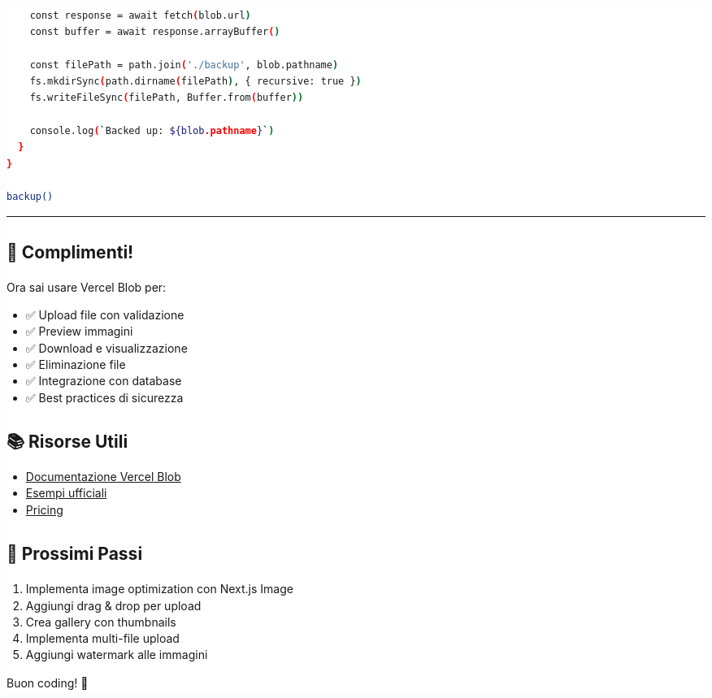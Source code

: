 ```bash
    const response = await fetch(blob.url)
    const buffer = await response.arrayBuffer()
    
    const filePath = path.join('./backup', blob.pathname)
    fs.mkdirSync(path.dirname(filePath), { recursive: true })
    fs.writeFileSync(filePath, Buffer.from(buffer))
    
    console.log(`Backed up: ${blob.pathname}`)
  }
}

backup()
```

---

## 🎉 Complimenti!

Ora sai usare Vercel Blob per:
- ✅ Upload file con validazione
- ✅ Preview immagini
- ✅ Download e visualizzazione
- ✅ Eliminazione file
- ✅ Integrazione con database
- ✅ Best practices di sicurezza

## 📚 Risorse Utili

- [Documentazione Vercel Blob](https://vercel.com/docs/storage/vercel-blob)
- [Esempi ufficiali](https://github.com/vercel/examples/tree/main/storage/blob-starter)
- [Pricing](https://vercel.com/docs/storage/vercel-blob/usage-and-pricing)

## 🚀 Prossimi Passi

1. Implementa image optimization con Next.js Image
2. Aggiungi drag & drop per upload
3. Crea gallery con thumbnails
4. Implementa multi-file upload
5. Aggiungi watermark alle immagini

Buon coding! 🎯